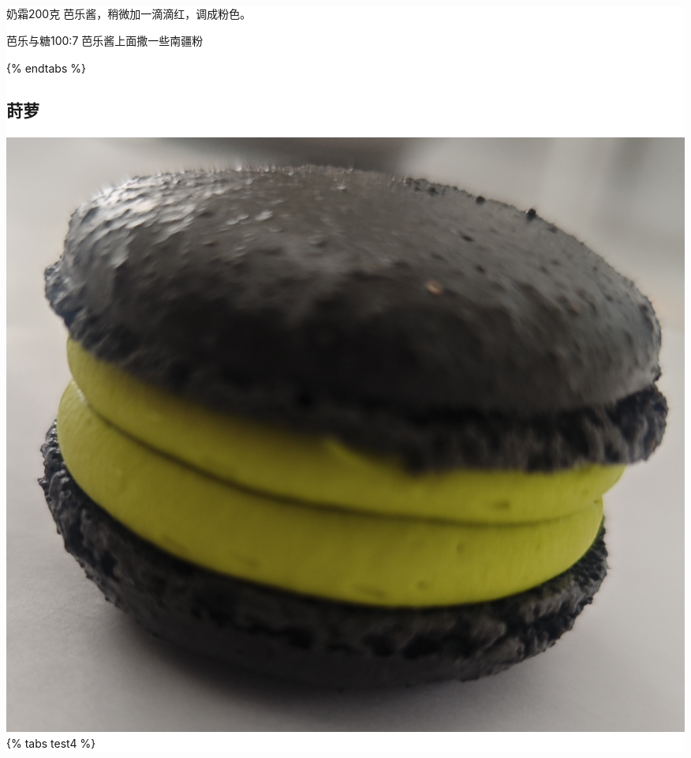 
奶霜200克
芭乐酱，稍微加一滴滴红，调成粉色。


芭乐与糖100:7
芭乐酱上面撒一些南疆粉

{% endtabs %}


## 莳萝
![](/img/posts/fashitiandian/kaixinguo.jpg)
{% tabs test4 %}
